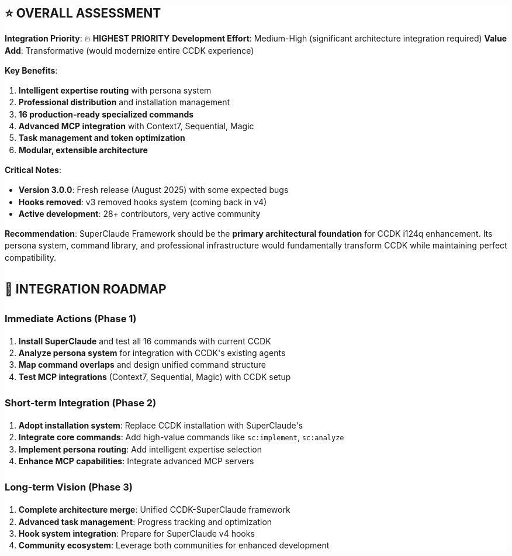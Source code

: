 ## ⭐ **OVERALL ASSESSMENT**

**Integration Priority**: 🔥 **HIGHEST PRIORITY**
**Development Effort**: Medium-High (significant architecture integration required)
**Value Add**: Transformative (would modernize entire CCDK experience)

**Key Benefits**:
1. **Intelligent expertise routing** with persona system
2. **Professional distribution** and installation management
3. **16 production-ready specialized commands**
4. **Advanced MCP integration** with Context7, Sequential, Magic
5. **Task management and token optimization**
6. **Modular, extensible architecture**

**Critical Notes**:
- **Version 3.0.0**: Fresh release (August 2025) with some expected bugs
- **Hooks removed**: v3 removed hooks system (coming back in v4)
- **Active development**: 28+ contributors, very active community

**Recommendation**: SuperClaude Framework should be the **primary architectural foundation** for CCDK i124q enhancement. Its persona system, command library, and professional infrastructure would fundamentally transform CCDK while maintaining perfect compatibility.

## 🚀 **INTEGRATION ROADMAP**

### Immediate Actions (Phase 1)
1. **Install SuperClaude** and test all 16 commands with current CCDK
2. **Analyze persona system** for integration with CCDK's existing agents
3. **Map command overlaps** and design unified command structure
4. **Test MCP integrations** (Context7, Sequential, Magic) with CCDK setup

### Short-term Integration (Phase 2)
1. **Adopt installation system**: Replace CCDK installation with SuperClaude's
2. **Integrate core commands**: Add high-value commands like `sc:implement`, `sc:analyze`
3. **Implement persona routing**: Add intelligent expertise selection
4. **Enhance MCP capabilities**: Integrate advanced MCP servers

### Long-term Vision (Phase 3)
1. **Complete architecture merge**: Unified CCDK-SuperClaude framework
2. **Advanced task management**: Progress tracking and optimization
3. **Hook system integration**: Prepare for SuperClaude v4 hooks
4. **Community ecosystem**: Leverage both communities for enhanced development
